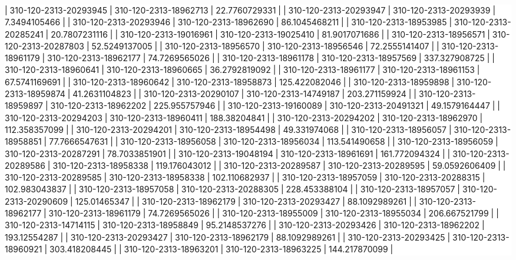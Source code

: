 | 310-120-2313-20293945 | 310-120-2313-18962713 | 22.7760729331 |
| 310-120-2313-20293947 | 310-120-2313-20293939 | 7.3494105466 |
| 310-120-2313-20293946 | 310-120-2313-18962690 | 86.1045468211 |
| 310-120-2313-18953985 | 310-120-2313-20285241 | 20.7807231116 |
| 310-120-2313-19016961 | 310-120-2313-19025410 | 81.9017071686 |
| 310-120-2313-18956571 | 310-120-2313-20287803 | 52.5249137005 |
| 310-120-2313-18956570 | 310-120-2313-18956546 | 72.2555141407 |
| 310-120-2313-18961179 | 310-120-2313-18962177 | 74.7269565026 |
| 310-120-2313-18961178 | 310-120-2313-18957569 | 337.327908725 |
| 310-120-2313-18960641 | 310-120-2313-18960665 | 36.2792819092 |
| 310-120-2313-18961177 | 310-120-2313-18961153 | 67.5741169691 |
| 310-120-2313-18960642 | 310-120-2313-18958873 | 125.422082046 |
| 310-120-2313-18959898 | 310-120-2313-18959874 | 41.2631104823 |
| 310-120-2313-20290107 | 310-120-2313-14749187 | 203.271159924 |
| 310-120-2313-18959897 | 310-120-2313-18962202 | 225.955757946 |
| 310-120-2313-19160089 | 310-120-2313-20491321 | 49.1579164447 |
| 310-120-2313-20294203 | 310-120-2313-18960411 | 188.38204841 |
| 310-120-2313-20294202 | 310-120-2313-18962970 | 112.358357099 |
| 310-120-2313-20294201 | 310-120-2313-18954498 | 49.331974068 |
| 310-120-2313-18956057 | 310-120-2313-18958851 | 77.7666547631 |
| 310-120-2313-18956058 | 310-120-2313-18956034 | 113.541490658 |
| 310-120-2313-18956059 | 310-120-2313-20287291 | 78.7033851901 |
| 310-120-2313-19048194 | 310-120-2313-18961691 | 161.772094324 |
| 310-120-2313-20289586 | 310-120-2313-18958338 | 119.176043012 |
| 310-120-2313-20289587 | 310-120-2313-20289595 | 59.0592606409 |
| 310-120-2313-20289585 | 310-120-2313-18958338 | 102.110682937 |
| 310-120-2313-18957059 | 310-120-2313-20288315 | 102.983043837 |
| 310-120-2313-18957058 | 310-120-2313-20288305 | 228.453388104 |
| 310-120-2313-18957057 | 310-120-2313-20290609 | 125.01465347 |
| 310-120-2313-18962179 | 310-120-2313-20293427 | 88.1092989261 |
| 310-120-2313-18962177 | 310-120-2313-18961179 | 74.7269565026 |
| 310-120-2313-18955009 | 310-120-2313-18955034 | 206.667521799 |
| 310-120-2313-14714115 | 310-120-2313-18958849 | 95.2148537276 |
| 310-120-2313-20293426 | 310-120-2313-18962202 | 193.12554287 |
| 310-120-2313-20293427 | 310-120-2313-18962179 | 88.1092989261 |
| 310-120-2313-20293425 | 310-120-2313-18960921 | 303.418208445 |
| 310-120-2313-18963201 | 310-120-2313-18963225 | 144.217870099 |